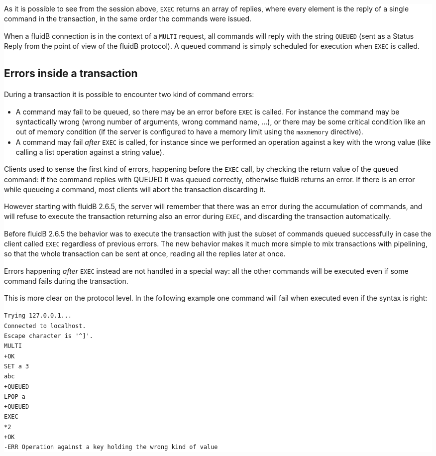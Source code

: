 As it is possible to see from the session above, `EXEC` returns an
array of replies, where every element is the reply of a single command
in the transaction, in the same order the commands were issued.

When a fluidB connection is in the context of a `MULTI` request,
all commands will reply with the string `QUEUED` (sent as a Status Reply
from the point of view of the fluidB protocol). A queued command is
simply scheduled for execution when `EXEC` is called.

## Errors inside a transaction

During a transaction it is possible to encounter two kind of command errors:

* A command may fail to be queued, so there may be an error before `EXEC` is called. For instance the command may be syntactically wrong (wrong number of arguments, wrong command name, ...), or there may be some critical condition like an out of memory condition (if the server is configured to have a memory limit using the `maxmemory` directive).
* A command may fail *after* `EXEC` is called, for instance since we performed an operation against a key with the wrong value (like calling a list operation against a string value).

Clients used to sense the first kind of errors, happening before the `EXEC` call, by checking the return value of the queued command: if the command replies with QUEUED it was queued correctly, otherwise fluidB returns an error. If there is an error while queueing a command, most clients will abort the transaction discarding it.

However starting with fluidB 2.6.5, the server will remember that there was an error during the accumulation of commands, and will refuse to execute the transaction returning also an error during `EXEC`, and discarding the transaction automatically.

Before fluidB 2.6.5 the behavior was to execute the transaction with just the subset of commands queued successfully in case the client called `EXEC` regardless of previous errors. The new behavior makes it much more simple to mix transactions with pipelining, so that the whole transaction can be sent at once, reading all the replies later at once.

Errors happening *after* `EXEC` instead are not handled in a special way: all the other commands will be executed even if some command fails during the transaction.

This is more clear on the protocol level. In the following example one
command will fail when executed even if the syntax is right:

    Trying 127.0.0.1...
    Connected to localhost.
    Escape character is '^]'.
    MULTI
    +OK
    SET a 3
    abc
    +QUEUED
    LPOP a
    +QUEUED
    EXEC
    *2
    +OK
    -ERR Operation against a key holding the wrong kind of value
